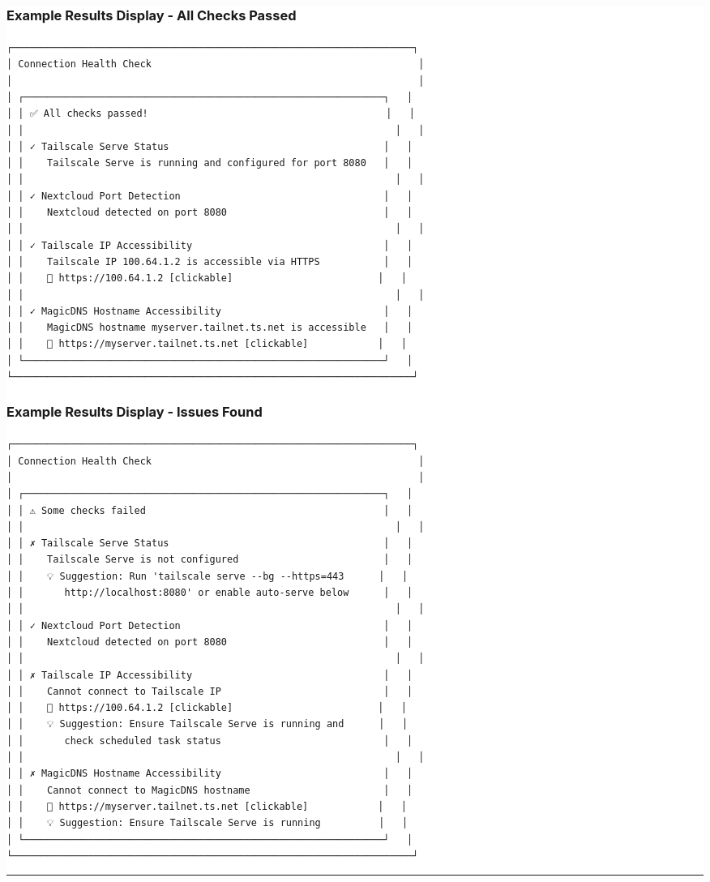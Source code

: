 ### Example Results Display - All Checks Passed
```
┌─────────────────────────────────────────────────────────────────────┐
│ Connection Health Check                                              │
│                                                                      │
│ ┌──────────────────────────────────────────────────────────────┐   │
│ │ ✅ All checks passed!                                         │   │
│ │                                                                │   │
│ │ ✓ Tailscale Serve Status                                     │   │
│ │    Tailscale Serve is running and configured for port 8080   │   │
│ │                                                                │   │
│ │ ✓ Nextcloud Port Detection                                   │   │
│ │    Nextcloud detected on port 8080                           │   │
│ │                                                                │   │
│ │ ✓ Tailscale IP Accessibility                                 │   │
│ │    Tailscale IP 100.64.1.2 is accessible via HTTPS           │   │
│ │    🔗 https://100.64.1.2 [clickable]                         │   │
│ │                                                                │   │
│ │ ✓ MagicDNS Hostname Accessibility                            │   │
│ │    MagicDNS hostname myserver.tailnet.ts.net is accessible   │   │
│ │    🔗 https://myserver.tailnet.ts.net [clickable]            │   │
│ └──────────────────────────────────────────────────────────────┘   │
└─────────────────────────────────────────────────────────────────────┘
```

### Example Results Display - Issues Found
```
┌─────────────────────────────────────────────────────────────────────┐
│ Connection Health Check                                              │
│                                                                      │
│ ┌──────────────────────────────────────────────────────────────┐   │
│ │ ⚠️ Some checks failed                                         │   │
│ │                                                                │   │
│ │ ✗ Tailscale Serve Status                                     │   │
│ │    Tailscale Serve is not configured                         │   │
│ │    💡 Suggestion: Run 'tailscale serve --bg --https=443      │   │
│ │       http://localhost:8080' or enable auto-serve below      │   │
│ │                                                                │   │
│ │ ✓ Nextcloud Port Detection                                   │   │
│ │    Nextcloud detected on port 8080                           │   │
│ │                                                                │   │
│ │ ✗ Tailscale IP Accessibility                                 │   │
│ │    Cannot connect to Tailscale IP                            │   │
│ │    🔗 https://100.64.1.2 [clickable]                         │   │
│ │    💡 Suggestion: Ensure Tailscale Serve is running and      │   │
│ │       check scheduled task status                            │   │
│ │                                                                │   │
│ │ ✗ MagicDNS Hostname Accessibility                            │   │
│ │    Cannot connect to MagicDNS hostname                       │   │
│ │    🔗 https://myserver.tailnet.ts.net [clickable]            │   │
│ │    💡 Suggestion: Ensure Tailscale Serve is running          │   │
│ └──────────────────────────────────────────────────────────────┘   │
└─────────────────────────────────────────────────────────────────────┘
```

---
